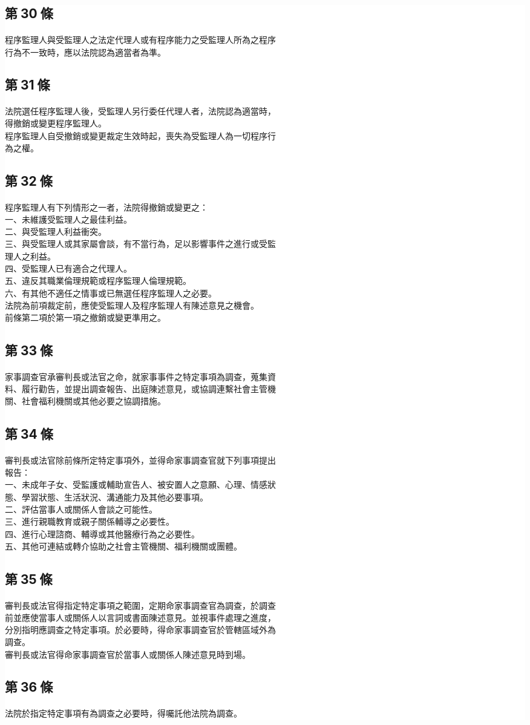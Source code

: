 第 30 條
--------
程序監理人與受監理人之法定代理人或有程序能力之受監理人所為之程序  
行為不一致時，應以法院認為適當者為準。

第 31 條
--------
法院選任程序監理人後，受監理人另行委任代理人者，法院認為適當時，  
得撤銷或變更程序監理人。  
程序監理人自受撤銷或變更裁定生效時起，喪失為受監理人為一切程序行  
為之權。

第 32 條
--------
程序監理人有下列情形之一者，法院得撤銷或變更之：  
一、未維護受監理人之最佳利益。  
二、與受監理人利益衝突。  
三、與受監理人或其家屬會談，有不當行為，足以影響事件之進行或受監  
    理人之利益。  
四、受監理人已有適合之代理人。  
五、違反其職業倫理規範或程序監理人倫理規範。  
六、有其他不適任之情事或已無選任程序監理人之必要。  
法院為前項裁定前，應使受監理人及程序監理人有陳述意見之機會。  
前條第二項於第一項之撤銷或變更準用之。

第 33 條
--------
家事調查官承審判長或法官之命，就家事事件之特定事項為調查，蒐集資  
料、履行勸告，並提出調查報告、出庭陳述意見，或協調連繫社會主管機  
關、社會福利機關或其他必要之協調措施。

第 34 條
--------
審判長或法官除前條所定特定事項外，並得命家事調查官就下列事項提出  
報告：  
一、未成年子女、受監護或輔助宣告人、被安置人之意願、心理、情感狀  
    態、學習狀態、生活狀況、溝通能力及其他必要事項。  
二、評估當事人或關係人會談之可能性。  
三、進行親職教育或親子關係輔導之必要性。  
四、進行心理諮商、輔導或其他醫療行為之必要性。  
五、其他可連結或轉介協助之社會主管機關、福利機關或團體。

第 35 條
--------
審判長或法官得指定特定事項之範圍，定期命家事調查官為調查，於調查  
前並應使當事人或關係人以言詞或書面陳述意見。並視事件處理之進度，  
分別指明應調查之特定事項。於必要時，得命家事調查官於管轄區域外為  
調查。  
審判長或法官得命家事調查官於當事人或關係人陳述意見時到場。

第 36 條
--------
法院於指定特定事項有為調查之必要時，得囑託他法院為調查。
